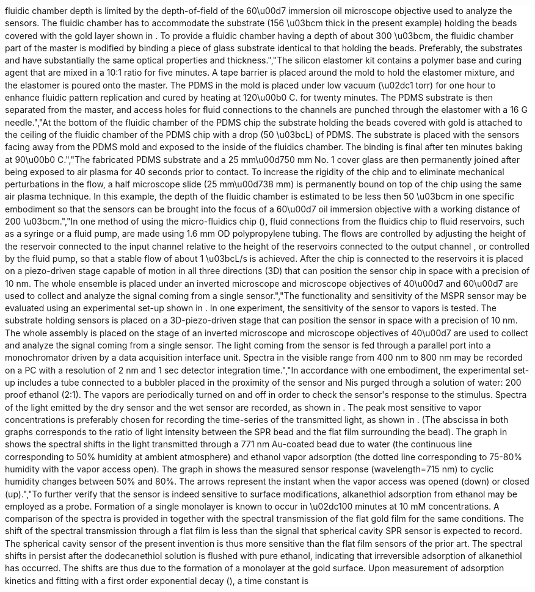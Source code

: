 fluidic chamber depth is limited by the depth-of-field of the 60\u00d7 immersion oil microscope objective used to analyze the sensors. The fluidic chamber has to accommodate the substrate  (156 \u03bcm thick in the present example) holding the beads  covered with the gold layer  shown in . To provide a fluidic chamber having a depth of about 300 \u03bcm, the fluidic chamber part of the master is modified by binding a piece of glass substrate  identical to that holding the beads. Preferably, the substrates  and  have substantially the same optical properties and thickness.","The silicon elastomer kit contains a polymer base and curing agent that are mixed in a 10:1 ratio for five minutes. A tape barrier is placed around the mold to hold the elastomer mixture, and the elastomer is poured onto the master. The PDMS in the mold is placed under low vacuum (\u02dc1 torr) for one hour to enhance fluidic pattern replication and cured by heating at 120\u00b0 C. for twenty minutes. The PDMS substrate is then separated from the master, and access holes for fluid connections to the channels are punched through the elastomer with a 16 G needle.","At the bottom of the fluidic chamber of the PDMS chip  the substrate  holding the beads covered with gold is attached to the ceiling of the fluidic chamber  of the PDMS chip  with a drop (50 \u03bcL) of PDMS. The substrate is placed with the sensors facing away from the PDMS mold and exposed to the inside of the fluidics chamber. The binding is final after ten minutes baking at 90\u00b0 C.","The fabricated PDMS substrate and a 25 mm\u00d750 mm No. 1 cover glass  are then permanently joined after being exposed to air plasma for 40 seconds prior to contact. To increase the rigidity of the chip  and to eliminate mechanical perturbations in the flow, a half microscope slide  (25 mm\u00d738 mm) is permanently bound on top of the chip using the same air plasma technique. In this example, the depth of the fluidic chamber is estimated to be less then 50 \u03bcm in one specific embodiment so that the sensors can be brought into the focus of a 60\u00d7 oil immersion objective with a working distance of 200 \u03bcm.","In one method of using the micro-fluidics chip  (), fluid connections from the fluidics chip to fluid reservoirs, such as a syringe or a fluid pump, are made using 1.6 mm OD polypropylene tubing. The flows are controlled by adjusting the height of the reservoir connected to the input channel  relative to the height of the reservoirs connected to the output channel , or controlled by the fluid pump, so that a stable flow of about 1 \u03bcL\/s is achieved. After the chip is connected to the reservoirs it is placed on a piezo-driven stage capable of motion in all three directions (3D) that can position the sensor chip in space with a precision of 10 nm. The whole ensemble is placed under an inverted microscope and microscope objectives of 40\u00d7 and 60\u00d7 are used to collect and analyze the signal coming from a single sensor.","The functionality and sensitivity of the MSPR sensor  may be evaluated using an experimental set-up shown in . In one experiment, the sensitivity of the sensor to vapors is tested. The substrate holding sensors is placed on a 3D-piezo-driven stage that can position the sensor in space with a precision of 10 nm. The whole assembly is placed on the stage of an inverted microscope and microscope objectives of 40\u00d7 are used to collect and analyze the signal coming from a single sensor. The light coming from the sensor is fed through a parallel port into a monochromator driven by a data acquisition interface unit. Spectra in the visible range from 400 nm to 800 nm may be recorded on a PC with a resolution of 2 nm and 1 sec detector integration time.","In accordance with one embodiment, the experimental set-up includes a tube connected to a bubbler placed in the proximity of the sensor and Nis purged through a solution of water: 200 proof ethanol (2:1). The vapors are periodically turned on and off in order to check the sensor's response to the stimulus. Spectra of the light emitted by the dry sensor and the wet sensor are recorded, as shown in . The peak most sensitive to vapor concentrations is preferably chosen for recording the time-series of the transmitted light, as shown in . (The abscissa in both graphs corresponds to the ratio of light intensity between the SPR bead and the flat film surrounding the bead). The graph in shows the spectral shifts in the light transmitted through a 771 nm Au-coated bead due to water (the continuous line corresponding to 50% humidity at ambient atmosphere) and ethanol vapor adsorption (the dotted line corresponding to 75-80% humidity with the vapor access open). The graph in shows the measured sensor response (wavelength=715 nm) to cyclic humidity changes between 50% and 80%. The arrows represent the instant when the vapor access was opened (down) or closed (up).","To further verify that the sensor is indeed sensitive to surface modifications, alkanethiol adsorption from ethanol may be employed as a probe. Formation of a single monolayer is known to occur in \u02dc100 minutes at 10 mM concentrations. A comparison of the spectra is provided in together with the spectral transmission of the flat gold film for the same conditions. The shift of the spectral transmission through a flat film is less than the signal that spherical cavity SPR sensor is expected to record. The spherical cavity sensor of the present invention is thus more sensitive than the flat film sensors of the prior art. The spectral shifts in persist after the dodecanethiol solution is flushed with pure ethanol, indicating that irreversible adsorption of alkanethiol has occurred. The shifts are thus due to the formation of a monolayer at the gold surface. Upon measurement of adsorption kinetics and fitting with a first order exponential decay (), a time constant is